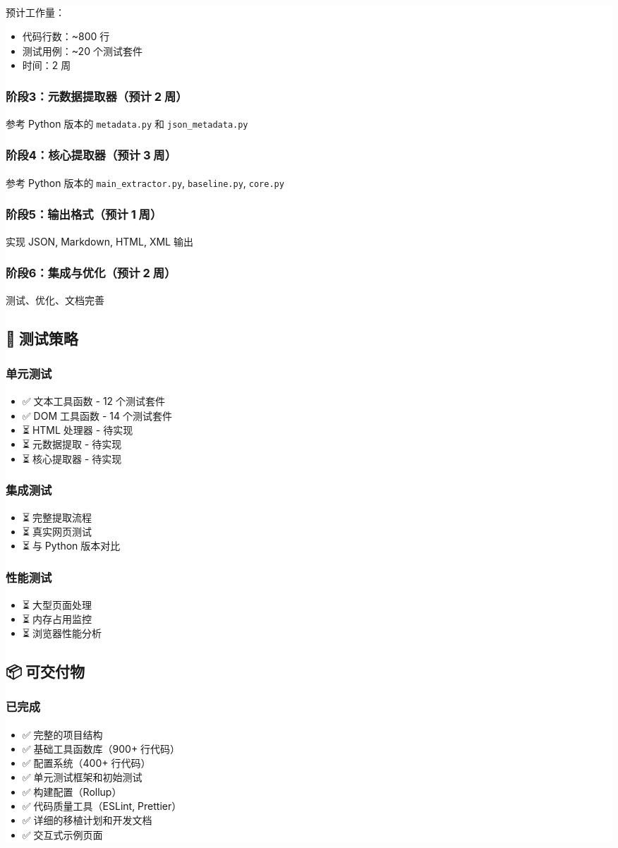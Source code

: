 预计工作量：
- 代码行数：~800 行
- 测试用例：~20 个测试套件
- 时间：2 周

### 阶段3：元数据提取器（预计 2 周）

参考 Python 版本的 `metadata.py` 和 `json_metadata.py`

### 阶段4：核心提取器（预计 3 周）

参考 Python 版本的 `main_extractor.py`, `baseline.py`, `core.py`

### 阶段5：输出格式（预计 1 周）

实现 JSON, Markdown, HTML, XML 输出

### 阶段6：集成与优化（预计 2 周）

测试、优化、文档完善

## 🧪 测试策略

### 单元测试
- ✅ 文本工具函数 - 12 个测试套件
- ✅ DOM 工具函数 - 14 个测试套件
- ⏳ HTML 处理器 - 待实现
- ⏳ 元数据提取 - 待实现
- ⏳ 核心提取器 - 待实现

### 集成测试
- ⏳ 完整提取流程
- ⏳ 真实网页测试
- ⏳ 与 Python 版本对比

### 性能测试
- ⏳ 大型页面处理
- ⏳ 内存占用监控
- ⏳ 浏览器性能分析

## 📦 可交付物

### 已完成
- ✅ 完整的项目结构
- ✅ 基础工具函数库（900+ 行代码）
- ✅ 配置系统（400+ 行代码）
- ✅ 单元测试框架和初始测试
- ✅ 构建配置（Rollup）
- ✅ 代码质量工具（ESLint, Prettier）
- ✅ 详细的移植计划和开发文档
- ✅ 交互式示例页面
